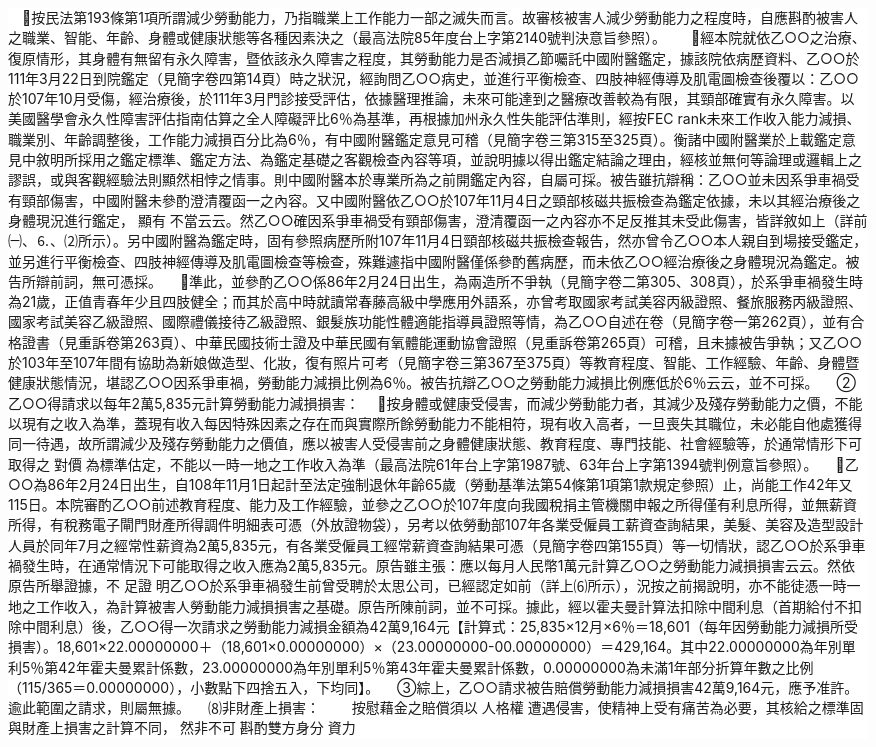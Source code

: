 　按民法第193條第1項所謂減少勞動能力，乃指職業上工作能力一部之滅失而言。故審核被害人減少勞動能力之程度時，自應斟酌被害人之職業、智能、年齡、身體或健康狀態等各種因素決之（最高法院85年度台上字第2140號判決意旨參照）。　
　經本院就依乙○○之治療、復原情形，其身體有無留有永久障害，暨依該永久障害之程度，其勞動能力是否減損乙節囑託中國附醫鑑定，據該院依病歷資料、乙○○於111年3月22日到院鑑定（見簡字卷四第14頁）時之狀況，經詢問乙○○病史，並進行平衡檢查、四肢神經傳導及肌電圖檢查後覆以：乙○○於107年10月受傷，經治療後，於111年3月門診接受評估，依據醫理推論，未來可能達到之醫療改善較為有限，其頸部確實有永久障害。以美國醫學會永久性障害評估指南估算之全人障礙評比6％為基準，再根據加州永久性失能評估準則，經按FEC rank未來工作收入能力減損、職業別、年齡調整後，工作能力減損百分比為6％，有中國附醫鑑定意見可稽（見簡字卷三第315至325頁）。衡諸中國附醫業於上載鑑定意見中敘明所採用之鑑定標準、鑑定方法、為鑑定基礎之客觀檢查內容等項，並說明據以得出鑑定結論之理由，經核並無何等論理或邏輯上之謬誤，或與客觀經驗法則顯然相悖之情事。則中國附醫本於專業所為之前開鑑定內容，自屬可採。被告雖抗辯稱：乙○○並未因系爭車禍受有頸部傷害，中國附醫未參酌澄清覆函一之內容。又中國附醫依乙○○於107年11月4日之頸部核磁共振檢查為鑑定依據，未以其經治療後之身體現況進行鑑定，
顯有
不當云云。然乙○○確因系爭車禍受有頸部傷害，澄清覆函一之內容亦不足反推其未受此傷害，皆詳敘如上（詳前㈠、⒍、⑵所示）。另中國附醫為鑑定時，固有參照病歷所附107年11月4日頸部核磁共振檢查報告，然亦曾令乙○○本人親自到場接受鑑定，並另進行平衡檢查、四肢神經傳導及肌電圖檢查等檢查，殊難遽指中國附醫僅係參酌舊病歷，而未依乙○○經治療後之身體現況為鑑定。被告所辯前詞，無可憑採。
　準此，並參酌乙○○係86年2月24日出生，為兩造所不爭執（見簡字卷二第305、308頁），於系爭車禍發生時為21歲，正值青春年少且四肢健全；而其於高中時就讀常春藤高級中學應用外語系，亦曾考取國家考試美容丙級證照、餐旅服務丙級證照、國家考試美容乙級證照、國際禮儀接待乙級證照、銀髮族功能性體適能指導員證照等情，為乙○○自述在卷（見簡字卷一第262頁），並有合格證書（見重訴卷第263頁）、中華民國技術士證及中華民國有氧體能運動協會證照（見重訴卷第265頁）可稽，且未據被告爭執；又乙○○於103年至107年間有協助為新娘做造型、化妝，復有照片可考（見簡字卷三第367至375頁）等教育程度、智能、工作經驗、年齡、身體暨健康狀態情況，堪認乙○○因系爭車禍，勞動能力減損比例為6％。被告抗辯乙○○之勞動能力減損比例應低於6％云云，並不可採。
　②乙○○得請求以每年2萬5,835元計算勞動能力減損損害：
　按身體或健康受侵害，而減少勞動能力者，其減少及殘存勞動能力之價，不能以現有之收入為準，蓋現有收入每因特殊因素之存在而與實際所餘勞動能力不能相符，現有收入高者，一旦喪失其職位，未必能自他處獲得同一待遇，故所謂減少及殘存勞動能力之價值，應以被害人受侵害前之身體健康狀態、教育程度、專門技能、社會經驗等，於通常情形下可取得之
對價
為標準估定，不能以一時一地之工作收入為準（最高法院61年台上字第1987號、63年台上字第1394號判例意旨參照）。
　乙○○為86年2月24日出生，自108年11月1日起計至法定強制退休年齡65歲（勞動基準法第54條第1項第1款規定參照）止，尚能工作42年又115日。本院審酌乙○○前述教育程度、能力及工作經驗，並參之乙○○於107年度向我國稅捐主管機關申報之所得僅有利息所得，並無薪資所得，有稅務電子閘門財產所得調件明細表可憑（外放證物袋），另考以依勞動部107年各業受僱員工薪資查詢結果，美髮、美容及造型設計人員於同年7月之經常性薪資為2萬5,835元，有各業受僱員工經常薪資查詢結果可憑（見簡字卷四第155頁）等一切情狀，認乙○○於系爭車禍發生時，在通常情況下可能取得之收入應為2萬5,835元。原告雖主張：應以每月人民幣1萬元計算乙○○之勞動能力減損損害云云。然依原告所舉證據，不
足證
明乙○○於系爭車禍發生前曾受聘於太思公司，已經認定如前（詳上⑹所示），況按之前揭說明，亦不能徒憑一時一地之工作收入，為計算被害人勞動能力減損損害之基礎。原告所陳前詞，並不可採。據此，經以霍夫曼計算法扣除中間利息（首期給付不扣除中間利息）後，乙○○得一次請求之勞動能力減損金額為42萬9,164元【計算式：25,835×12月×6％＝18,601（每年因勞動能力減損所受損害）。18,601×22.00000000＋（18,601×0.00000000）×（23.00000000-00.00000000）＝429,164。其中22.00000000為年別單利5％第42年霍夫曼累計係數，23.00000000為年別單利5％第43年霍夫曼累計係數，0.00000000為未滿1年部分折算年數之比例（115/365＝0.00000000），小數點下四捨五入，下均同】。
　③綜上，乙○○請求被告賠償勞動能力減損損害42萬9,164元，應予准許。逾此範圍之請求，則屬無據。
　⑻非財產上損害：
　　按慰藉金之賠償須以
人格權
遭遇侵害，使精神上受有痛苦為必要，其核給之標準固與財產上損害之計算不同，
然非不可
斟酌雙方身分
資力
